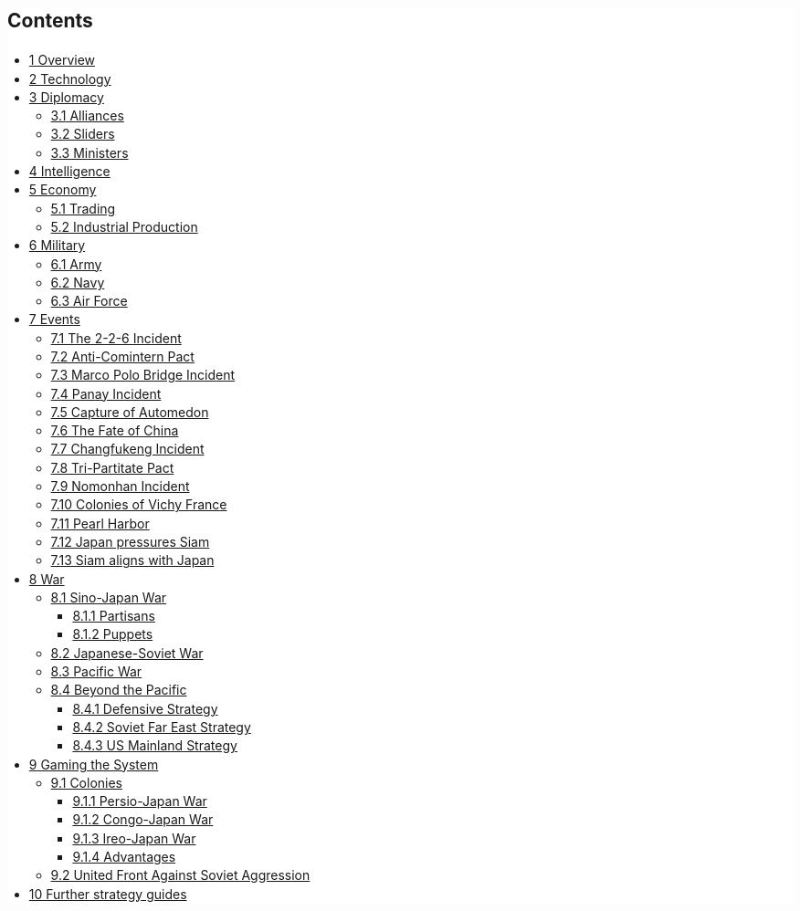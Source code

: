 ## Contents

-   [ 1 Overview ](#Overview)
-   [ 2 Technology ](#Technology)
-   [ 3 Diplomacy ](#Diplomacy)
    -   [ 3.1 Alliances ](#Alliances)
    -   [ 3.2 Sliders ](#Sliders)
    -   [ 3.3 Ministers ](#Ministers)
-   [ 4 Intelligence ](#Intelligence)
-   [ 5 Economy ](#Economy)
    -   [ 5.1 Trading ](#Trading)
    -   [ 5.2 Industrial Production ](#Industrial_Production)
-   [ 6 Military ](#Military)
    -   [ 6.1 Army ](#Army)
    -   [ 6.2 Navy ](#Navy)
    -   [ 6.3 Air Force ](#Air_Force)
-   [ 7 Events ](#Events)
    -   [ 7.1 The 2-2-6 Incident ](#The_2-2-6_Incident)
    -   [ 7.2 Anti-Comintern Pact ](#Anti-Comintern_Pact)
    -   [ 7.3 Marco Polo Bridge Incident ](#Marco_Polo_Bridge_Incident)
    -   [ 7.4 Panay Incident ](#Panay_Incident)
    -   [ 7.5 Capture of Automedon ](#Capture_of_Automedon)
    -   [ 7.6 The Fate of China ](#The_Fate_of_China)
    -   [ 7.7 Changfukeng Incident ](#Changfukeng_Incident)
    -   [ 7.8 Tri-Partitate Pact ](#Tri-Partitate_Pact)
    -   [ 7.9 Nomonhan Incident ](#Nomonhan_Incident)
    -   [ 7.10 Colonies of Vichy France ](#Colonies_of_Vichy_France)
    -   [ 7.11 Pearl Harbor ](#Pearl_Harbor)
    -   [ 7.12 Japan pressures Siam ](#Japan_pressures_Siam)
    -   [ 7.13 Siam aligns with Japan ](#Siam_aligns_with_Japan)
-   [ 8 War ](#War)
    -   [ 8.1 Sino-Japan War ](#Sino-Japan_War)
        -   [ 8.1.1 Partisans ](#Partisans)
        -   [ 8.1.2 Puppets ](#Puppets)
    -   [ 8.2 Japanese-Soviet War ](#Japanese-Soviet_War)
    -   [ 8.3 Pacific War ](#Pacific_War)
    -   [ 8.4 Beyond the Pacific ](#Beyond_the_Pacific)
        -   [ 8.4.1 Defensive Strategy ](#Defensive_Strategy)
        -   [ 8.4.2 Soviet Far East Strategy
            ](#Soviet_Far_East_Strategy)
        -   [ 8.4.3 US Mainland Strategy ](#US_Mainland_Strategy)
-   [ 9 Gaming the System ](#Gaming_the_System)
    -   [ 9.1 Colonies ](#Colonies)
        -   [ 9.1.1 Persio-Japan War ](#Persio-Japan_War)
        -   [ 9.1.2 Congo-Japan War ](#Congo-Japan_War)
        -   [ 9.1.3 Ireo-Japan War ](#Ireo-Japan_War)
        -   [ 9.1.4 Advantages ](#Advantages)
    -   [ 9.2 United Front Against Soviet Aggression
        ](#United_Front_Against_Soviet_Aggression)
-   [ 10 Further strategy guides ](#Further_strategy_guides)
